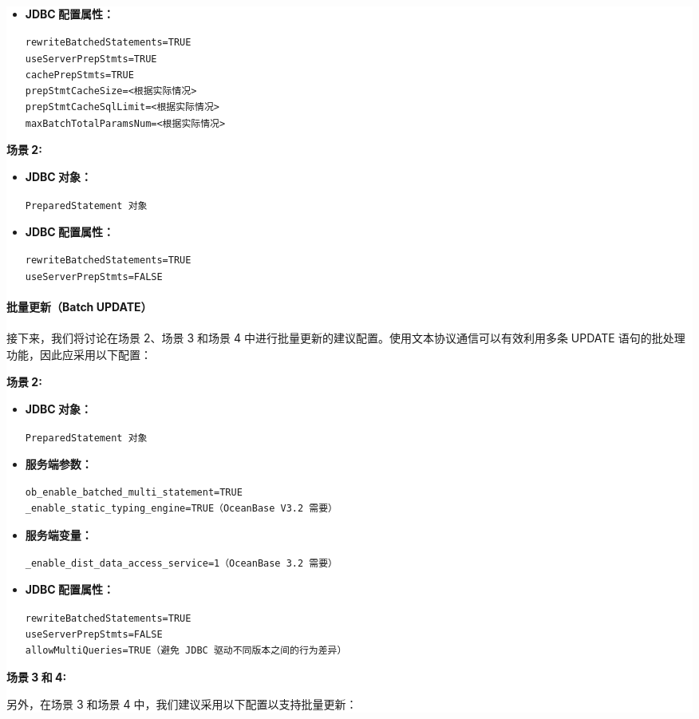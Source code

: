 - **JDBC 配置属性：**

  ```
  rewriteBatchedStatements=TRUE
  useServerPrepStmts=TRUE
  cachePrepStmts=TRUE
  prepStmtCacheSize=<根据实际情况>
  prepStmtCacheSqlLimit=<根据实际情况>
  maxBatchTotalParamsNum=<根据实际情况>
  ```

**场景 2:**

- **JDBC 对象：**

  ```
  PreparedStatement 对象
  ```

- **JDBC 配置属性：**

  ```
  rewriteBatchedStatements=TRUE
  useServerPrepStmts=FALSE
  ```

#### 批量更新（Batch UPDATE）

接下来，我们将讨论在场景 2、场景 3 和场景 4 中进行批量更新的建议配置。使用文本协议通信可以有效利用多条 UPDATE 语句的批处理功能，因此应采用以下配置：

**场景 2:**

- **JDBC 对象：**

  ```
  PreparedStatement 对象
  ```

- **服务端参数：**

  ```
  ob_enable_batched_multi_statement=TRUE
  _enable_static_typing_engine=TRUE（OceanBase V3.2 需要）
  ```

- **服务端变量：**

  ```
  _enable_dist_data_access_service=1（OceanBase 3.2 需要）
  ```

- **JDBC 配置属性：**

  ```
  rewriteBatchedStatements=TRUE
  useServerPrepStmts=FALSE
  allowMultiQueries=TRUE（避免 JDBC 驱动不同版本之间的行为差异）
  ```

**场景 3 和 4:**

另外，在场景 3 和场景 4 中，我们建议采用以下配置以支持批量更新：
